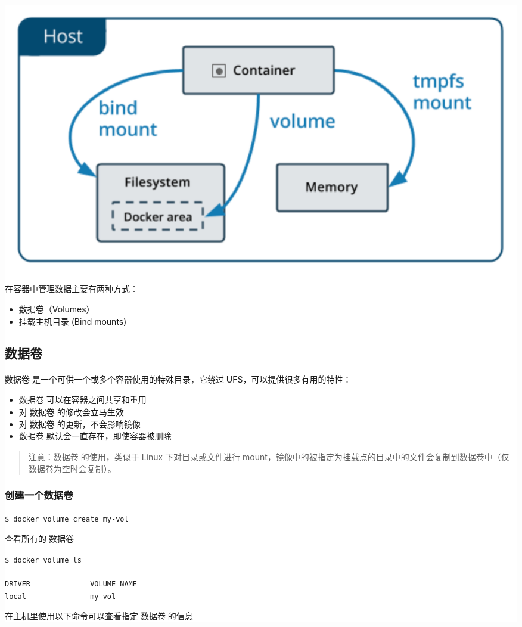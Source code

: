 ![](image/Docker-learn-20240911154513.png)

在容器中管理数据主要有两种方式：
- 数据卷（Volumes）
- 挂载主机目录 (Bind mounts)


## 数据卷
数据卷 是一个可供一个或多个容器使用的特殊目录，它绕过 UFS，可以提供很多有用的特性：

- 数据卷 可以在容器之间共享和重用
- 对 数据卷 的修改会立马生效
- 对 数据卷 的更新，不会影响镜像
- 数据卷 默认会一直存在，即使容器被删除

>注意：数据卷 的使用，类似于 Linux 下对目录或文件进行 mount，镜像中的被指定为挂载点的目录中的文件会复制到数据卷中（仅数据卷为空时会复制）。

### 创建一个数据卷
```shell
$ docker volume create my-vol
```
查看所有的 数据卷

```shell
$ docker volume ls

DRIVER              VOLUME NAME
local               my-vol
```
在主机里使用以下命令可以查看指定 数据卷 的信息
